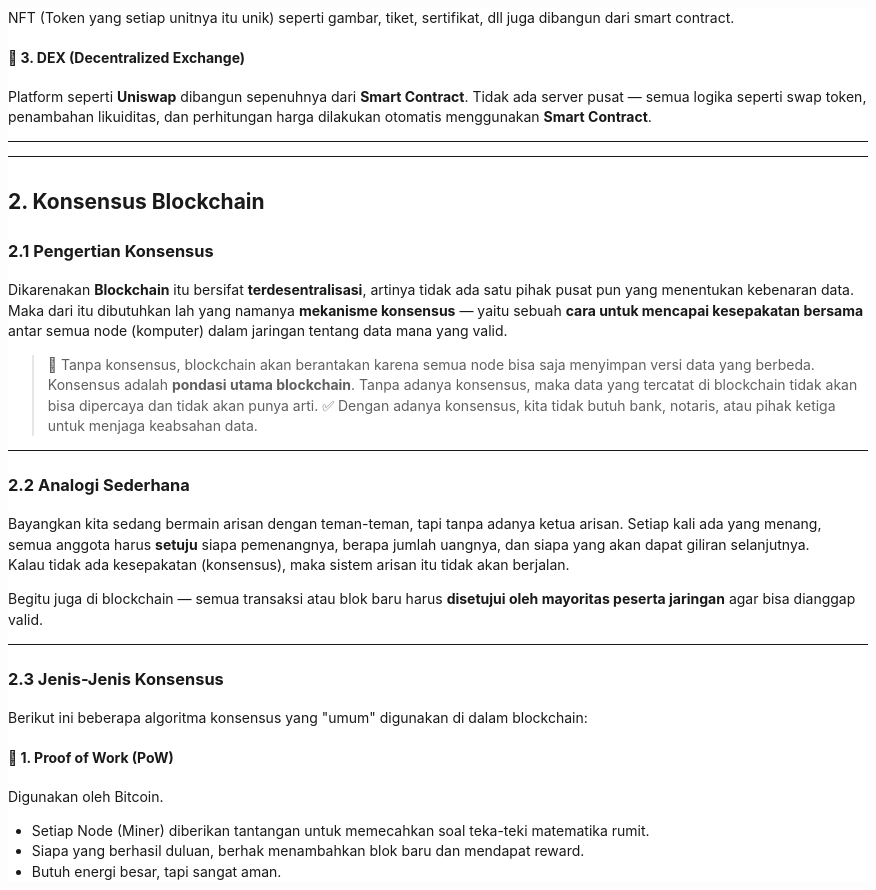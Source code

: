 NFT (Token yang setiap unitnya itu unik) seperti gambar, tiket, sertifikat, dll juga dibangun dari smart contract.

#### 🔹 3. DEX (Decentralized Exchange)

Platform seperti **Uniswap** dibangun sepenuhnya dari **Smart Contract**. Tidak ada server pusat — semua logika seperti swap token, penambahan likuiditas, dan perhitungan harga dilakukan otomatis menggunakan **Smart Contract**.

---
---


## 2. Konsensus Blockchain

### 2.1 Pengertian Konsensus

Dikarenakan **Blockchain** itu bersifat **terdesentralisasi**, artinya tidak ada satu pihak pusat pun yang menentukan kebenaran data. Maka dari itu dibutuhkan lah yang namanya **mekanisme konsensus** — yaitu sebuah **cara untuk mencapai kesepakatan bersama** antar semua node (komputer) dalam jaringan tentang data mana yang valid.

> 📖 Tanpa konsensus, blockchain akan berantakan karena semua node bisa saja menyimpan versi data yang berbeda.
> Konsensus adalah **pondasi utama blockchain**. Tanpa adanya konsensus, maka data yang tercatat di blockchain tidak akan bisa dipercaya dan tidak akan punya arti.
> ✅ Dengan adanya konsensus, kita tidak butuh bank, notaris, atau pihak ketiga untuk menjaga keabsahan data.

---

### 2.2 Analogi Sederhana

Bayangkan kita sedang bermain arisan dengan teman-teman, tapi tanpa adanya ketua arisan. Setiap kali ada yang menang, semua anggota harus **setuju** siapa pemenangnya, berapa jumlah uangnya, dan siapa yang akan dapat giliran selanjutnya.  
Kalau tidak ada kesepakatan (konsensus), maka sistem arisan itu tidak akan berjalan.

Begitu juga di blockchain — semua transaksi atau blok baru harus **disetujui oleh mayoritas peserta jaringan** agar bisa dianggap valid.

---

### 2.3 Jenis-Jenis Konsensus

Berikut ini beberapa algoritma konsensus yang "umum" digunakan di dalam blockchain:

#### 🔹 1. Proof of Work (PoW)
Digunakan oleh Bitcoin.

- Setiap Node (Miner) diberikan tantangan untuk memecahkan soal teka-teki matematika rumit.
- Siapa yang berhasil duluan, berhak menambahkan blok baru dan mendapat reward.
- Butuh energi besar, tapi sangat aman.
